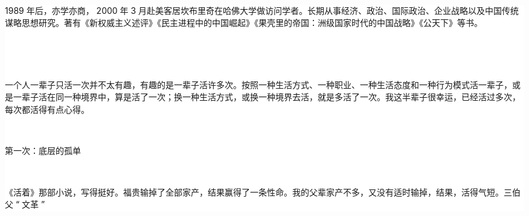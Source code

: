   </span>
  <span class="s2">
   1989
  </span>
  <span class="s1">
   年后，亦学亦商，
  </span>
  <span class="s2">
   2000
  </span>
  <span class="s1">
   年
  </span>
  <span class="s2">
   3
  </span>
  <span class="s1">
   月赴美客居坎布里奇在哈佛大学做访问学者。长期从事经济、政治、国际政治、企业战略以及中国传统谋略思想研究。著有《新权威主义述评》《民主进程中的中国崛起》《果壳里的帝国：洲级国家时代的中国战略》《公天下》等书。
  </span>
 </p>
 <p class="p1">
  <span class="s1">
  </span>
  <br/>
 </p>
 <p class="p1">
  <span class="s1">
  </span>
  <br/>
 </p>
 <p class="p2">
  <span class="s1">
   一个人一辈子只活一次并不太有趣，有趣的是一辈子活许多次。按照一种生活方式、一种职业、一种生活态度和一种行为模式活一辈子，或是一辈子活在同一种境界中，算是活了一次；换一种生活方式，或换一种境界去活，就是多活了一次。我这半辈子很幸运，已经活过多次，每次都活得有点心得。
  </span>
 </p>
 <p class="p1">
  <span class="s1">
  </span>
  <br/>
 </p>
 <p class="p2">
  <span class="s1">
   第一次：底层的孤单
  </span>
 </p>
 <p class="p1">
  <span class="s1">
  </span>
  <br/>
 </p>
 <p class="p2">
  <span class="s1">
   《活着》那部小说，写得挺好。福贵输掉了全部家产，结果赢得了一条性命。我的父辈家产不多，又没有适时输掉，结果，活得气短。三伯父
  </span>
  <span class="s2">
   “
  </span>
  <span class="s1">
   文革
  </span>
  <span class="s2">
   ”